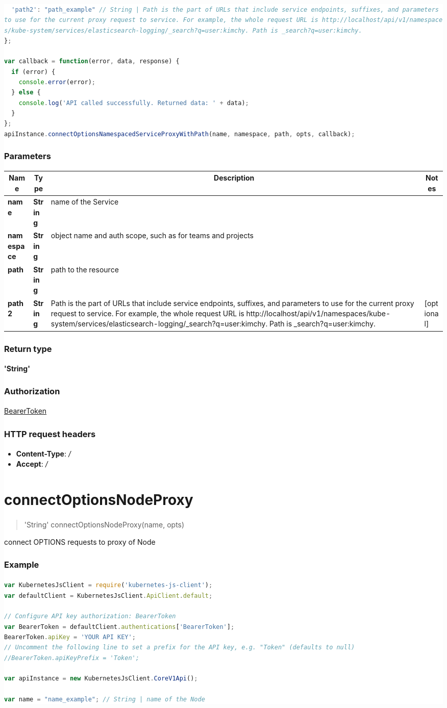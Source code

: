 ```javascript
  'path2': "path_example" // String | Path is the part of URLs that include service endpoints, suffixes, and parameters to use for the current proxy request to service. For example, the whole request URL is http://localhost/api/v1/namespaces/kube-system/services/elasticsearch-logging/_search?q=user:kimchy. Path is _search?q=user:kimchy.
};

var callback = function(error, data, response) {
  if (error) {
    console.error(error);
  } else {
    console.log('API called successfully. Returned data: ' + data);
  }
};
apiInstance.connectOptionsNamespacedServiceProxyWithPath(name, namespace, path, opts, callback);
```

### Parameters

Name | Type | Description  | Notes
------------- | ------------- | ------------- | -------------
 **name** | **String**| name of the Service | 
 **namespace** | **String**| object name and auth scope, such as for teams and projects | 
 **path** | **String**| path to the resource | 
 **path2** | **String**| Path is the part of URLs that include service endpoints, suffixes, and parameters to use for the current proxy request to service. For example, the whole request URL is http://localhost/api/v1/namespaces/kube-system/services/elasticsearch-logging/_search?q&#x3D;user:kimchy. Path is _search?q&#x3D;user:kimchy. | [optional] 

### Return type

**&#39;String&#39;**

### Authorization

[BearerToken](../README.md#BearerToken)

### HTTP request headers

 - **Content-Type**: */*
 - **Accept**: */*

<a name="connectOptionsNodeProxy"></a>
# **connectOptionsNodeProxy**
> &#39;String&#39; connectOptionsNodeProxy(name, opts)



connect OPTIONS requests to proxy of Node

### Example
```javascript
var KubernetesJsClient = require('kubernetes-js-client');
var defaultClient = KubernetesJsClient.ApiClient.default;

// Configure API key authorization: BearerToken
var BearerToken = defaultClient.authentications['BearerToken'];
BearerToken.apiKey = 'YOUR API KEY';
// Uncomment the following line to set a prefix for the API key, e.g. "Token" (defaults to null)
//BearerToken.apiKeyPrefix = 'Token';

var apiInstance = new KubernetesJsClient.CoreV1Api();

var name = "name_example"; // String | name of the Node

```